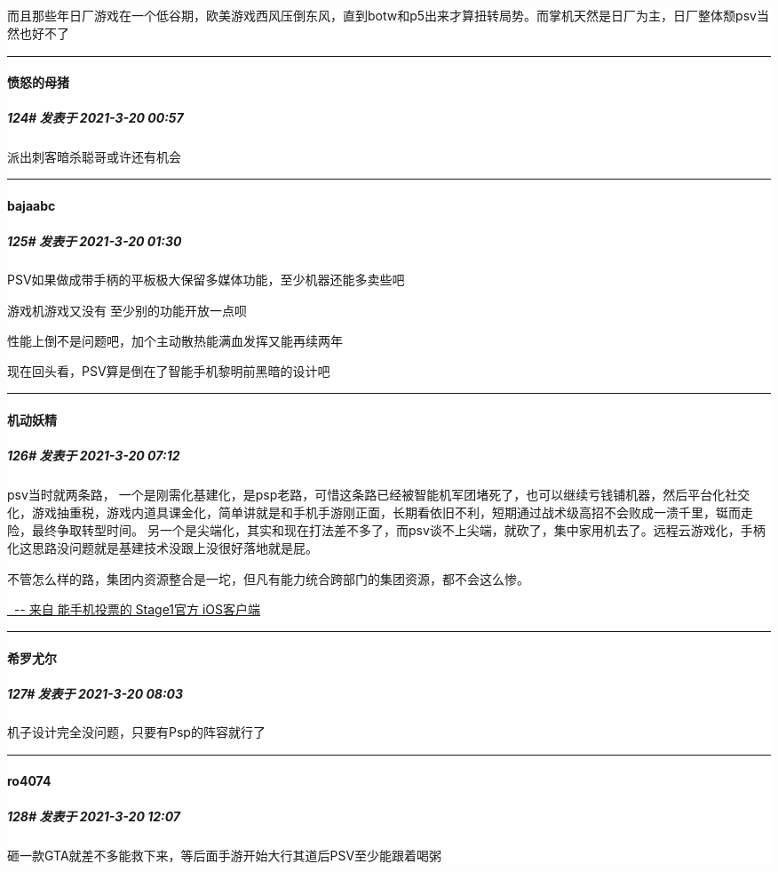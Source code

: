 
而且那些年日厂游戏在一个低谷期，欧美游戏西风压倒东风，直到botw和p5出来才算扭转局势。而掌机天然是日厂为主，日厂整体颓psv当然也好不了


*****

####  愤怒的母猪  
##### 124#       发表于 2021-3-20 00:57


派出刺客暗杀聪哥或许还有机会


*****

####  bajaabc  
##### 125#       发表于 2021-3-20 01:30


PSV如果做成带手柄的平板极大保留多媒体功能，至少机器还能多卖些吧

游戏机游戏又没有 至少别的功能开放一点呗

性能上倒不是问题吧，加个主动散热能满血发挥又能再续两年

现在回头看，PSV算是倒在了智能手机黎明前黑暗的设计吧


*****

####  机动妖精  
##### 126#       发表于 2021-3-20 07:12


psv当时就两条路，
一个是刚需化基建化，是psp老路，可惜这条路已经被智能机军团堵死了，也可以继续亏钱铺机器，然后平台化社交化，游戏抽重税，游戏内道具课金化，简单讲就是和手机手游刚正面，长期看依旧不利，短期通过战术级高招不会败成一溃千里，铤而走险，最终争取转型时间。
另一个是尖端化，其实和现在打法差不多了，而psv谈不上尖端，就砍了，集中家用机去了。远程云游戏化，手柄化这思路没问题就是基建技术没跟上没很好落地就是屁。

不管怎么样的路，集团内资源整合是一坨，但凡有能力统合跨部门的集团资源，都不会这么惨。

[  -- 来自 能手机投票的 Stage1官方 iOS客户端](https://itunes.apple.com/fi/app/saraba1st/id1221237470?mt=8)


*****

####  希罗尤尔  
##### 127#       发表于 2021-3-20 08:03


机子设计完全没问题，只要有Psp的阵容就行了


*****

####  ro4074  
##### 128#       发表于 2021-3-20 12:07


砸一款GTA就差不多能救下来，等后面手游开始大行其道后PSV至少能跟着喝粥
